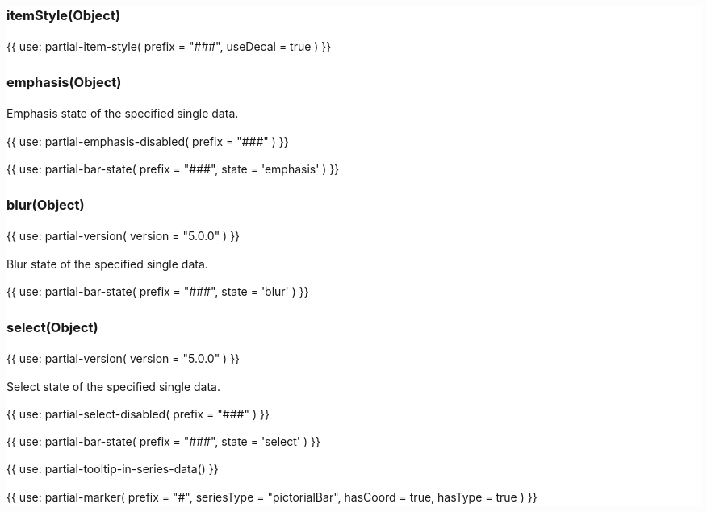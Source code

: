 ### itemStyle(Object)

{{ use: partial-item-style(
    prefix = "###",
    useDecal = true
) }}

### emphasis(Object)

Emphasis state of the specified single data.

{{ use: partial-emphasis-disabled(
    prefix = "###"
) }}

{{ use: partial-bar-state(
    prefix = "###",
    state = 'emphasis'
) }}

### blur(Object)

{{ use: partial-version(
    version = "5.0.0"
) }}

Blur state of the specified single data.

{{ use: partial-bar-state(
    prefix = "###",
    state = 'blur'
) }}

### select(Object)

{{ use: partial-version(
    version = "5.0.0"
) }}

Select state of the specified single data.

{{ use: partial-select-disabled(
    prefix = "###"
) }}

{{ use: partial-bar-state(
    prefix = "###",
    state = 'select'
) }}

{{ use: partial-tooltip-in-series-data() }}

{{ use: partial-marker(
    prefix = "#",
    seriesType = "pictorialBar",
    hasCoord = true,
    hasType = true
) }}

